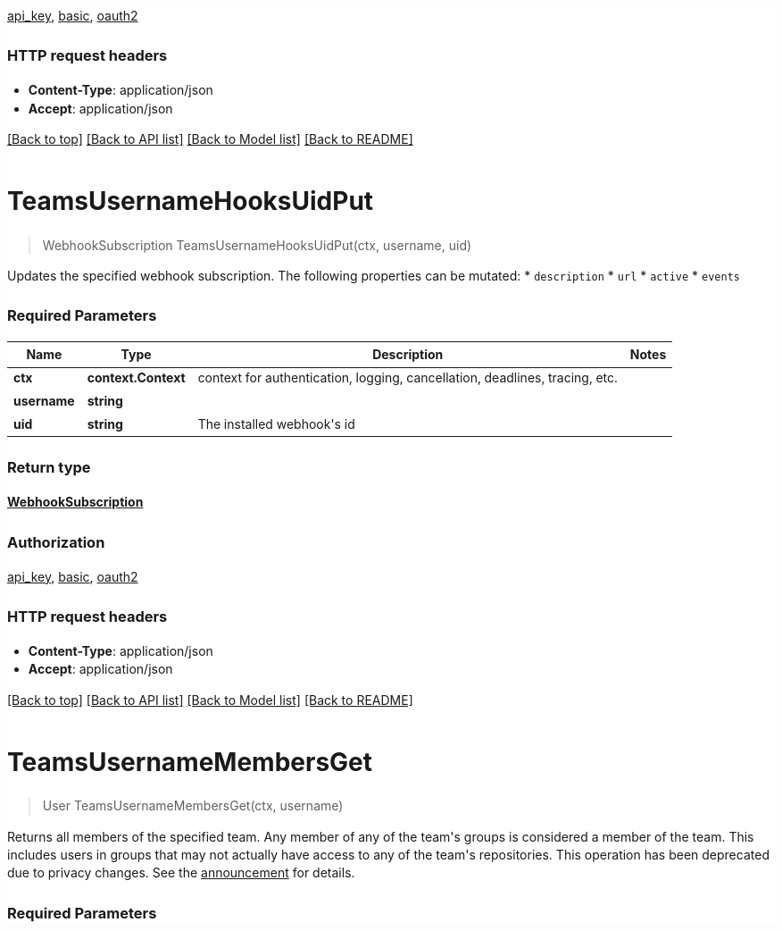[api_key](../README.md#api_key), [basic](../README.md#basic), [oauth2](../README.md#oauth2)

### HTTP request headers

 - **Content-Type**: application/json
 - **Accept**: application/json

[[Back to top]](#) [[Back to API list]](../README.md#documentation-for-api-endpoints) [[Back to Model list]](../README.md#documentation-for-models) [[Back to README]](../README.md)

# **TeamsUsernameHooksUidPut**
> WebhookSubscription TeamsUsernameHooksUidPut(ctx, username, uid)


Updates the specified webhook subscription.  The following properties can be mutated:  * `description` * `url` * `active` * `events`

### Required Parameters

Name | Type | Description  | Notes
------------- | ------------- | ------------- | -------------
 **ctx** | **context.Context** | context for authentication, logging, cancellation, deadlines, tracing, etc.
  **username** | **string**|  | 
  **uid** | **string**| The installed webhook&#39;s id | 

### Return type

[**WebhookSubscription**](webhook_subscription.md)

### Authorization

[api_key](../README.md#api_key), [basic](../README.md#basic), [oauth2](../README.md#oauth2)

### HTTP request headers

 - **Content-Type**: application/json
 - **Accept**: application/json

[[Back to top]](#) [[Back to API list]](../README.md#documentation-for-api-endpoints) [[Back to Model list]](../README.md#documentation-for-models) [[Back to README]](../README.md)

# **TeamsUsernameMembersGet**
> User TeamsUsernameMembersGet(ctx, username)


Returns all members of the specified team. Any member of any of the team's groups is considered a member of the team. This includes users in groups that may not actually have access to any of the team's repositories.  This operation has been deprecated due to privacy changes. See the [announcement](https://developer.atlassian.com/cloud/bitbucket/bitbucket-api-changes-gdpr/) for details.

### Required Parameters
